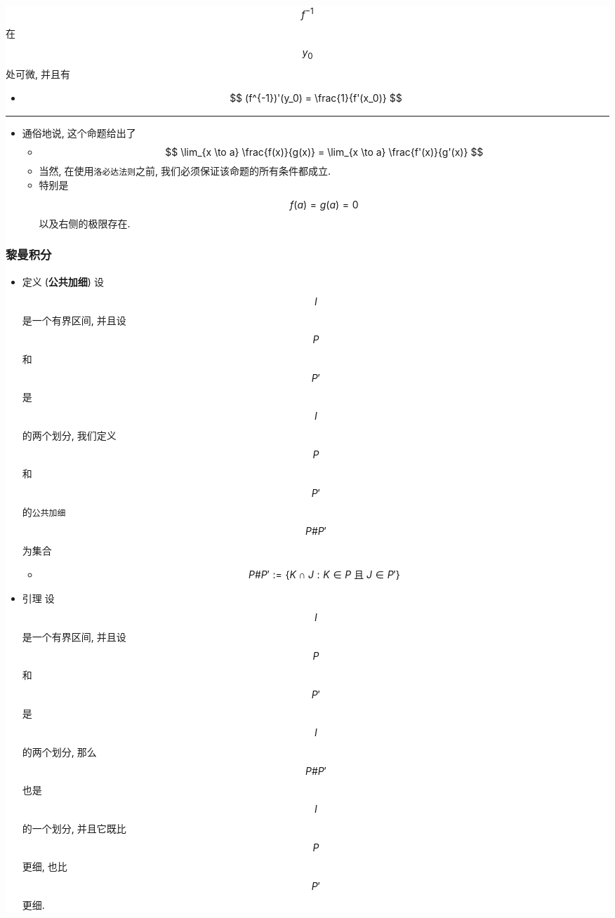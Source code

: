   $$ f^{-1} $$
  在
  $$ y_0 $$
  处可微, 并且有
  - $$ (f^{-1})'(y_0) = \frac{1}{f'(x_0)} $$

---

- 通俗地说, 这个命题给出了
  - $$
      \lim_{x \to a} \frac{f(x)}{g(x)} =
      \lim_{x \to a} \frac{f'(x)}{g'(x)}
    $$
  - 当然, 在使用`洛必达法则`之前, 我们必须保证该命题的所有条件都成立.
  - 特别是
    $$ f(a) = g(a) = 0 $$
    以及右侧的极限存在.

### 黎曼积分

- 定义 (__公共加细__) 设
  $$ I $$
  是一个有界区间, 并且设
  $$ P $$
  和
  $$ P' $$
  是
  $$ I $$
  的两个划分, 我们定义
  $$ P $$
  和
  $$ P' $$
  的`公共加细`
  $$ P \# P' $$
  为集合
  - $$ P \# P' := \{ K \cap J: K \in P \mbox{ 且 } J \in P' \} $$

- 引理 设
  $$ I $$
  是一个有界区间, 并且设
  $$ P $$
  和
  $$ P' $$
  是
  $$ I $$
  的两个划分, 那么
  $$ P \# P' $$
  也是
  $$ I $$
  的一个划分, 并且它既比
  $$ P $$
  更细, 也比
  $$ P' $$
  更细.
